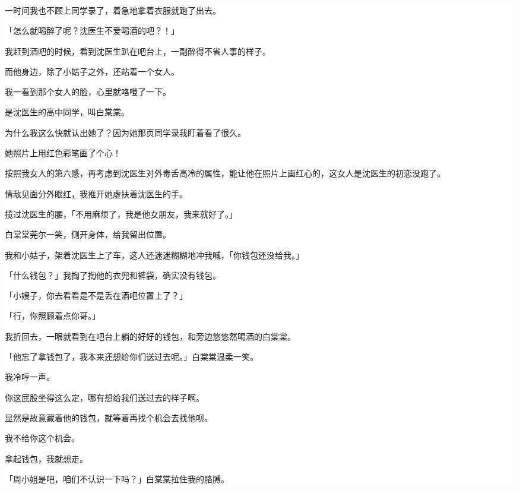 
一时间我也不顾上同学录了，着急地拿着衣服就跑了出去。


「怎么就喝醉了呢？沈医生不爱喝酒的吧？！」


我赶到酒吧的时候，看到沈医生趴在吧台上，一副醉得不省人事的样子。


而他身边，除了小姑子之外，还站着一个女人。


我一看到那个女人的脸，心里就咯噔了一下。


是沈医生的高中同学，叫白棠棠。


为什么我这么快就认出她了？因为她那页同学录我盯着看了很久。


她照片上用红色彩笔画了个心！


按照我女人的第六感，再考虑到沈医生对外毒舌高冷的属性，能让他在照片上画红心的，这女人是沈医生的初恋没跑了。


情敌见面分外眼红，我推开她虚扶着沈医生的手。


揽过沈医生的腰，「不用麻烦了，我是他女朋友，我来就好了。」


白棠棠莞尔一笑，侧开身体，给我留出位置。


我和小姑子，架着沈医生上了车，这人还迷迷糊糊地冲我喊，「你钱包还没给我。」


「什么钱包？」我掏了掏他的衣兜和裤袋，确实没有钱包。


「小嫂子，你去看看是不是丢在酒吧位置上了？」


「行，你照顾着点你哥。」


我折回去，一眼就看到在吧台上躺的好好的钱包，和旁边悠悠然喝酒的白棠棠。


「他忘了拿钱包了，我本来还想给你们送过去呢。」白棠棠温柔一笑。


我冷哼一声。


你这屁股坐得这么定，哪有想给我们送过去的样子啊。


显然是故意藏着他的钱包，就等着再找个机会去找他呗。


我不给你这个机会。


拿起钱包，我就想走。


「周小姐是吧，咱们不认识一下吗？」白棠棠拉住我的胳膊。

